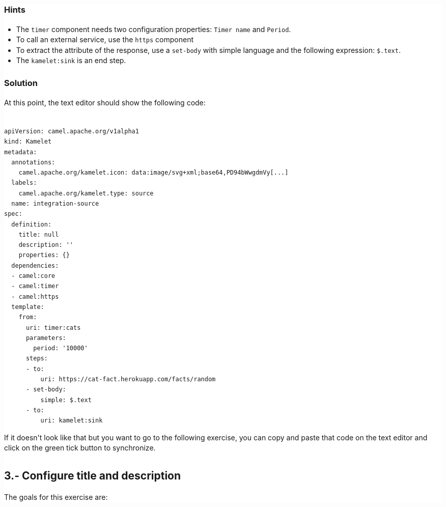 ### Hints

 - The `timer` component needs two configuration properties: `Timer name` and `Period`.
 - To call an external service, use the `https` component
 - To extract the attribute of the response, use a `set-body` with simple language and the following expression: `$.text`.
 - The `kamelet:sink` is an end step.
 
### Solution

At this point, the text editor should show the following code:

```

apiVersion: camel.apache.org/v1alpha1
kind: Kamelet
metadata:
  annotations:
    camel.apache.org/kamelet.icon: data:image/svg+xml;base64,PD94bWwgdmVy[...]
  labels:
    camel.apache.org/kamelet.type: source
  name: integration-source
spec:
  definition:
    title: null
    description: ''
    properties: {}
  dependencies:
  - camel:core
  - camel:timer
  - camel:https
  template:
    from:
      uri: timer:cats
      parameters:
        period: '10000'
      steps:
      - to:
          uri: https://cat-fact.herokuapp.com/facts/random
      - set-body:
          simple: $.text
      - to:
          uri: kamelet:sink

```

If it doesn't look like that but you want to go to the following exercise, you can copy and paste that code on the text editor and click on the green tick button to synchronize.

## 3.- Configure title and description

The goals for this exercise are:
